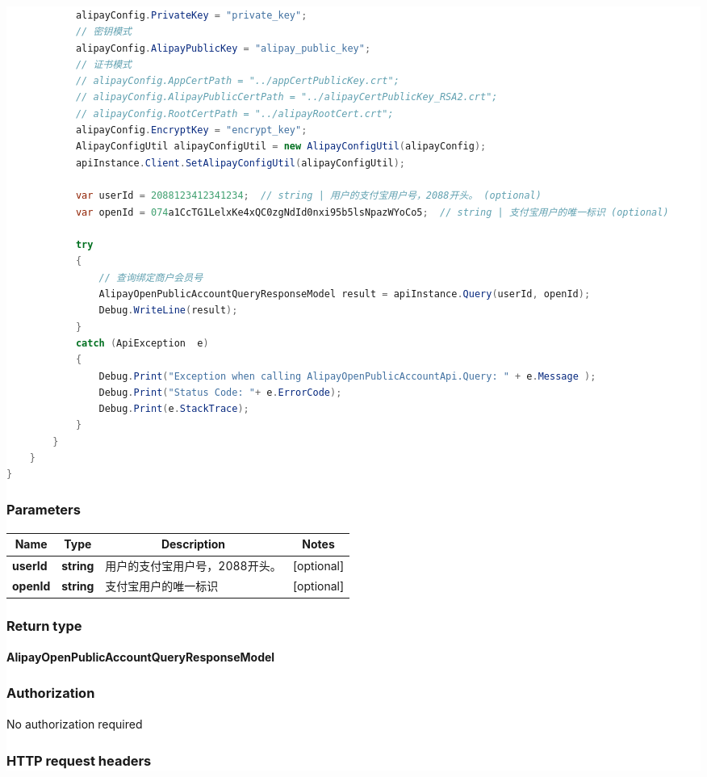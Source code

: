 ```csharp
            alipayConfig.PrivateKey = "private_key";
            // 密钥模式
            alipayConfig.AlipayPublicKey = "alipay_public_key";
            // 证书模式
            // alipayConfig.AppCertPath = "../appCertPublicKey.crt";
            // alipayConfig.AlipayPublicCertPath = "../alipayCertPublicKey_RSA2.crt";
            // alipayConfig.RootCertPath = "../alipayRootCert.crt";
            alipayConfig.EncryptKey = "encrypt_key";
            AlipayConfigUtil alipayConfigUtil = new AlipayConfigUtil(alipayConfig);
            apiInstance.Client.SetAlipayConfigUtil(alipayConfigUtil);

            var userId = 2088123412341234;  // string | 用户的支付宝用户号，2088开头。 (optional) 
            var openId = 074a1CcTG1LelxKe4xQC0zgNdId0nxi95b5lsNpazWYoCo5;  // string | 支付宝用户的唯一标识 (optional) 

            try
            {
                // 查询绑定商户会员号
                AlipayOpenPublicAccountQueryResponseModel result = apiInstance.Query(userId, openId);
                Debug.WriteLine(result);
            }
            catch (ApiException  e)
            {
                Debug.Print("Exception when calling AlipayOpenPublicAccountApi.Query: " + e.Message );
                Debug.Print("Status Code: "+ e.ErrorCode);
                Debug.Print(e.StackTrace);
            }
        }
    }
}
```

### Parameters

Name | Type | Description  | Notes
------------- | ------------- | ------------- | -------------
 **userId** | **string**| 用户的支付宝用户号，2088开头。 | [optional] 
 **openId** | **string**| 支付宝用户的唯一标识 | [optional] 

### Return type

**AlipayOpenPublicAccountQueryResponseModel**

### Authorization

No authorization required

### HTTP request headers
